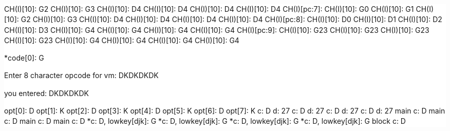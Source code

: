 CH(I)[10]: G2
CH(I)[10]: G3
CH(I)[10]: D4
CH(I)[10]: D4
CH(I)[10]: D4
CH(I)[10]: D4
CH(I)[pc:7]:
CH(I)[10]: G0
CH(I)[10]: G1
CH(I)[10]: G2
CH(I)[10]: G3
CH(I)[10]: D4
CH(I)[10]: D4
CH(I)[10]: D4
CH(I)[10]: D4
CH(I)[pc:8]:
CH(I)[10]: D0
CH(I)[10]: D1
CH(I)[10]: D2
CH(I)[10]: D3
CH(I)[10]: G4
CH(I)[10]: G4
CH(I)[10]: G4
CH(I)[10]: G4
CH(I)[pc:9]:
CH(I)[10]: G23
CH(I)[10]: G23
CH(I)[10]: G23
CH(I)[10]: G23
CH(I)[10]: G4
CH(I)[10]: G4
CH(I)[10]: G4
CH(I)[10]: G4

*code[0]: G

Enter 8 character opcode for vm: DKDKDKDK

you entered: DKDKDKDK

 opt[0]: D
 opt[1]: K
 opt[2]: D
 opt[3]: K
 opt[4]: D
 opt[5]: K
 opt[6]: D
 opt[7]: K
 c: D
 d: 27
 c: D
 d: 27
 c: D
 d: 27
 c: D
 d: 27
main c: D
main c: D
main c: D
main c: D
 *c: D, lowkey[djk]: G
 *c: D, lowkey[djk]: G
 *c: D, lowkey[djk]: G
 *c: D, lowkey[djk]: G
block c: D